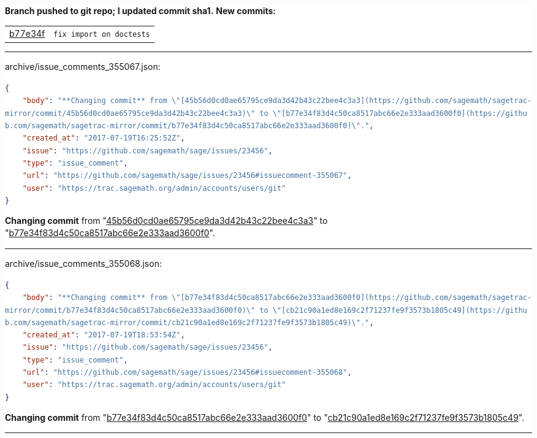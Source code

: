 <a id='comment:3'></a>
**Branch pushed to git repo; I updated commit sha1.** **New commits:**
<table><tr><td><a href="https://github.com/sagemath/sagetrac-mirror/commit/b77e34f83d4c50ca8517abc66e2e333aad3600f0">b77e34f</a></td><td><code>fix import on doctests</code></td></tr></table>




---

archive/issue_comments_355067.json:
```json
{
    "body": "**Changing commit** from \"[45b56d0cd0ae65795ce9da3d42b43c22bee4c3a3](https://github.com/sagemath/sagetrac-mirror/commit/45b56d0cd0ae65795ce9da3d42b43c22bee4c3a3)\" to \"[b77e34f83d4c50ca8517abc66e2e333aad3600f0](https://github.com/sagemath/sagetrac-mirror/commit/b77e34f83d4c50ca8517abc66e2e333aad3600f0)\".",
    "created_at": "2017-07-19T16:25:52Z",
    "issue": "https://github.com/sagemath/sage/issues/23456",
    "type": "issue_comment",
    "url": "https://github.com/sagemath/sage/issues/23456#issuecomment-355067",
    "user": "https://trac.sagemath.org/admin/accounts/users/git"
}
```

**Changing commit** from "[45b56d0cd0ae65795ce9da3d42b43c22bee4c3a3](https://github.com/sagemath/sagetrac-mirror/commit/45b56d0cd0ae65795ce9da3d42b43c22bee4c3a3)" to "[b77e34f83d4c50ca8517abc66e2e333aad3600f0](https://github.com/sagemath/sagetrac-mirror/commit/b77e34f83d4c50ca8517abc66e2e333aad3600f0)".



---

archive/issue_comments_355068.json:
```json
{
    "body": "**Changing commit** from \"[b77e34f83d4c50ca8517abc66e2e333aad3600f0](https://github.com/sagemath/sagetrac-mirror/commit/b77e34f83d4c50ca8517abc66e2e333aad3600f0)\" to \"[cb21c90a1ed8e169c2f71237fe9f3573b1805c49](https://github.com/sagemath/sagetrac-mirror/commit/cb21c90a1ed8e169c2f71237fe9f3573b1805c49)\".",
    "created_at": "2017-07-19T18:53:54Z",
    "issue": "https://github.com/sagemath/sage/issues/23456",
    "type": "issue_comment",
    "url": "https://github.com/sagemath/sage/issues/23456#issuecomment-355068",
    "user": "https://trac.sagemath.org/admin/accounts/users/git"
}
```

**Changing commit** from "[b77e34f83d4c50ca8517abc66e2e333aad3600f0](https://github.com/sagemath/sagetrac-mirror/commit/b77e34f83d4c50ca8517abc66e2e333aad3600f0)" to "[cb21c90a1ed8e169c2f71237fe9f3573b1805c49](https://github.com/sagemath/sagetrac-mirror/commit/cb21c90a1ed8e169c2f71237fe9f3573b1805c49)".



---
